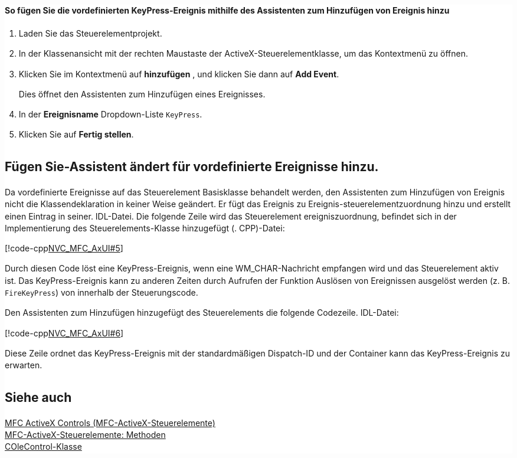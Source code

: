 #### <a name="to-add-the-keypress-stock-event-using-the-add-event-wizard"></a>So fügen Sie die vordefinierten KeyPress-Ereignis mithilfe des Assistenten zum Hinzufügen von Ereignis hinzu  
  
1.  Laden Sie das Steuerelementprojekt.  
  
2.  In der Klassenansicht mit der rechten Maustaste der ActiveX-Steuerelementklasse, um das Kontextmenü zu öffnen.  
  
3.  Klicken Sie im Kontextmenü auf **hinzufügen** , und klicken Sie dann auf **Add Event**.  
  
     Dies öffnet den Assistenten zum Hinzufügen eines Ereignisses.  
  
4.  In der **Ereignisname** Dropdown-Liste `KeyPress`.  
  
5.  Klicken Sie auf **Fertig stellen**.  
  
##  <a name="_core_classwizard_changes_for_stock_events"></a> Fügen Sie-Assistent ändert für vordefinierte Ereignisse hinzu.  
 Da vordefinierte Ereignisse auf das Steuerelement Basisklasse behandelt werden, den Assistenten zum Hinzufügen von Ereignis nicht die Klassendeklaration in keiner Weise geändert. Er fügt das Ereignis zu Ereignis-steuerelementzuordnung hinzu und erstellt einen Eintrag in seiner. IDL-Datei. Die folgende Zeile wird das Steuerelement ereigniszuordnung, befindet sich in der Implementierung des Steuerelements-Klasse hinzugefügt (. CPP)-Datei:  
  
 [!code-cpp[NVC_MFC_AxUI#5](../mfc/codesnippet/cpp/mfc-activex-controls-adding-stock-events-to-an-activex-control_1.cpp)]  
  
 Durch diesen Code löst eine KeyPress-Ereignis, wenn eine WM_CHAR-Nachricht empfangen wird und das Steuerelement aktiv ist. Das KeyPress-Ereignis kann zu anderen Zeiten durch Aufrufen der Funktion Auslösen von Ereignissen ausgelöst werden (z. B. `FireKeyPress`) von innerhalb der Steuerungscode.  
  
 Den Assistenten zum Hinzufügen hinzugefügt des Steuerelements die folgende Codezeile. IDL-Datei:  
  
 [!code-cpp[NVC_MFC_AxUI#6](../mfc/codesnippet/cpp/mfc-activex-controls-adding-stock-events-to-an-activex-control_2.idl)]  
  
 Diese Zeile ordnet das KeyPress-Ereignis mit der standardmäßigen Dispatch-ID und der Container kann das KeyPress-Ereignis zu erwarten.  
  
## <a name="see-also"></a>Siehe auch  
 [MFC ActiveX Controls (MFC-ActiveX-Steuerelemente)](../mfc/mfc-activex-controls.md)   
 [MFC-ActiveX-Steuerelemente: Methoden](../mfc/mfc-activex-controls-methods.md)   
 [COleControl-Klasse](../mfc/reference/colecontrol-class.md)

